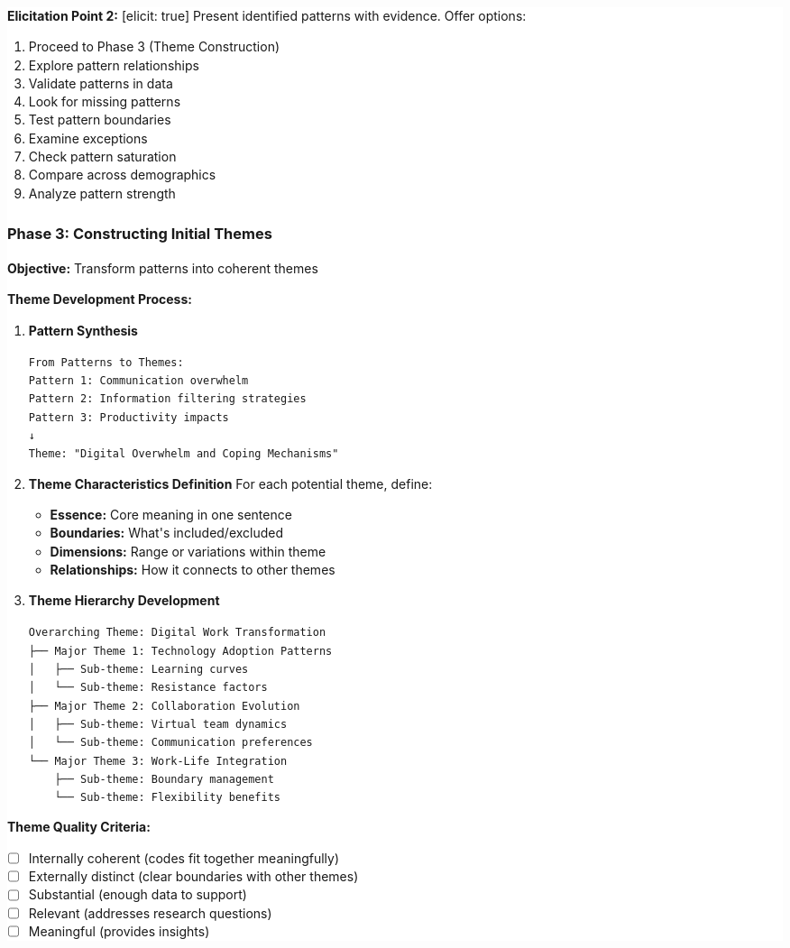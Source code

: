 **Elicitation Point 2:** [elicit: true]
Present identified patterns with evidence. Offer options:
1. Proceed to Phase 3 (Theme Construction)
2. Explore pattern relationships
3. Validate patterns in data
4. Look for missing patterns
5. Test pattern boundaries
6. Examine exceptions
7. Check pattern saturation
8. Compare across demographics
9. Analyze pattern strength

### Phase 3: Constructing Initial Themes

**Objective:** Transform patterns into coherent themes

**Theme Development Process:**

1. **Pattern Synthesis**
   ```
   From Patterns to Themes:
   Pattern 1: Communication overwhelm
   Pattern 2: Information filtering strategies
   Pattern 3: Productivity impacts
   ↓
   Theme: "Digital Overwhelm and Coping Mechanisms"
   ```

2. **Theme Characteristics Definition**
   For each potential theme, define:
   - **Essence:** Core meaning in one sentence
   - **Boundaries:** What's included/excluded
   - **Dimensions:** Range or variations within theme
   - **Relationships:** How it connects to other themes

3. **Theme Hierarchy Development**
   ```
   Overarching Theme: Digital Work Transformation
   ├── Major Theme 1: Technology Adoption Patterns
   │   ├── Sub-theme: Learning curves
   │   └── Sub-theme: Resistance factors
   ├── Major Theme 2: Collaboration Evolution
   │   ├── Sub-theme: Virtual team dynamics
   │   └── Sub-theme: Communication preferences
   └── Major Theme 3: Work-Life Integration
       ├── Sub-theme: Boundary management
       └── Sub-theme: Flexibility benefits
   ```

**Theme Quality Criteria:**
- [ ] Internally coherent (codes fit together meaningfully)
- [ ] Externally distinct (clear boundaries with other themes)
- [ ] Substantial (enough data to support)
- [ ] Relevant (addresses research questions)
- [ ] Meaningful (provides insights)
